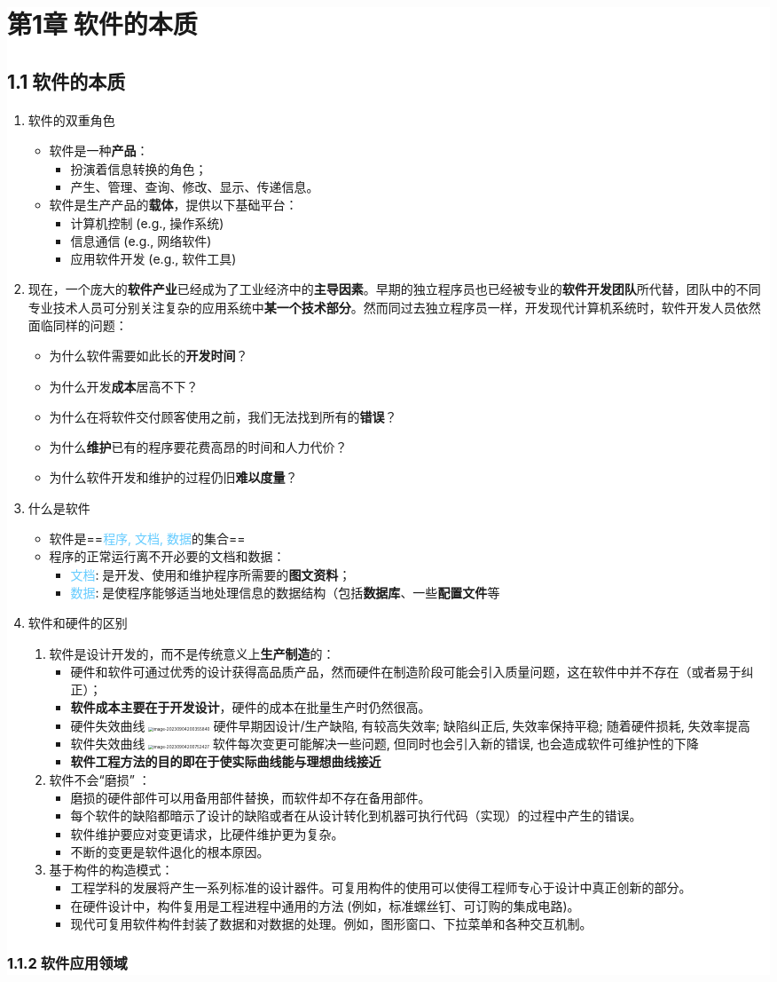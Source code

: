 # 第1章 软件的本质

## 1.1 软件的本质

1. 软件的双重角色

   - 软件是一种**产品**：
     - 扮演着信息转换的角色；
     - 产生、管理、查询、修改、显示、传递信息。
   - 软件是生产产品的**载体**，提供以下基础平台：
     - 计算机控制 (e.g., 操作系统)
     - 信息通信 (e.g., 网络软件)
     - 应用软件开发 (e.g., 软件工具)
2. 现在，一个庞大的**软件产业**已经成为了工业经济中的**主导因素**。早期的独立程序员也已经被专业的**软件开发团队**所代替，团队中的不同专业技术人员可分别关注复杂的应用系统中**某一个技术部分**。然而同过去独立程序员一样，开发现代计算机系统时，软件开发人员依然面临同样的问题：

   - 为什么软件需要如此长的**开发时间**？

   - 为什么开发**成本**居高不下？

   - 为什么在将软件交付顾客使用之前，我们无法找到所有的**错误**？

   - 为什么**维护**已有的程序要花费高昂的时间和人力代价？

   - 为什么软件开发和维护的过程仍旧**难以度量**？

3. 什么是软件
   - 软件是==<font color='#66ccff'>程序, 文档, 数据</font>的集合==
   - 程序的正常运行离不开必要的文档和数据：
     - <font color='#66ccff'>文档</font>: 是开发、使用和维护程序所需要的**图文资料**；
     - <font color='#66ccff'>数据</font>: 是使程序能够适当地处理信息的数据结构（包括**数据库**、一些**配置文件**等
4. 软件和硬件的区别
   1. 软件是设计开发的，而不是传统意义上**生产制造**的：
      - 硬件和软件可通过优秀的设计获得高品质产品，然而硬件在制造阶段可能会引入质量问题，这在软件中并不存在（或者易于纠正）；
      - **软件成本主要在于开发设计**，硬件的成本在批量生产时仍然很高。
      - 硬件失效曲线 <img src="https://yj-notes.oss-cn-hangzhou.aliyuncs.com/image/image-20230904200355840.png" alt="image-20230904200355840" style="zoom: 33%;" /> 
        硬件早期因设计/生产缺陷, 有较高失效率; 缺陷纠正后, 失效率保持平稳; 随着硬件损耗, 失效率提高
      - 软件失效曲线 <img src="https://yj-notes.oss-cn-hangzhou.aliyuncs.com/image/image-20230904200752427.png" alt="image-20230904200752427" style="zoom:33%;" /> 
        软件每次变更可能解决一些问题, 但同时也会引入新的错误, 也会造成软件可维护性的下降
      - **软件工程方法的目的即在于使实际曲线能与理想曲线接近**
   2. 软件不会“磨损” ：
      - 磨损的硬件部件可以用备用部件替换，而软件却不存在备用部件。
      - 每个软件的缺陷都暗示了设计的缺陷或者在从设计转化到机器可执行代码（实现）的过程中产生的错误。
      - 软件维护要应对变更请求，比硬件维护更为复杂。
      - 不断的变更是软件退化的根本原因。
   3. 基于构件的构造模式：
      - 工程学科的发展将产生一系列标准的设计器件。可复用构件的使用可以使得工程师专心于设计中真正创新的部分。
      - 在硬件设计中，构件复用是工程进程中通用的方法 (例如，标准螺丝钉、可订购的集成电路)。 
      - 现代可复用软件构件封装了数据和对数据的处理。例如，图形窗口、下拉菜单和各种交互机制。

### 1.1.2 软件应用领域
